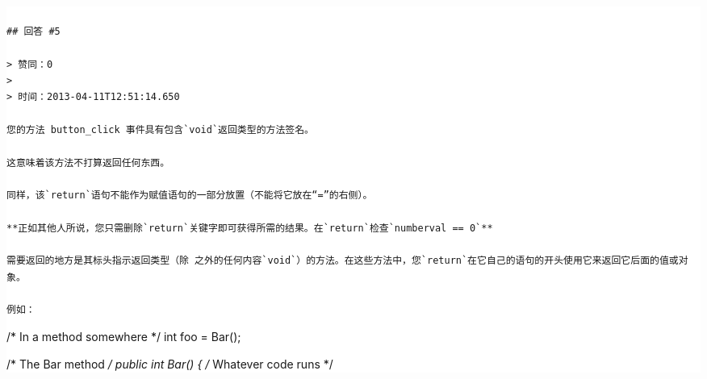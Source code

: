 ```

## 回答 #5

> 赞同：0
> 
> 时间：2013-04-11T12:51:14.650

您的方法 button_click 事件具有包含`void`返回类型的方法签名。

这意味着该方法不打算返回任何东西。

同样，该`return`语句不能作为赋值语句的一部分放置（不能将它放在“=”的右侧）。

**正如其他人所说，您只需删除`return`关键字即可获得所需的结果。在`return`检查`numberval == 0`**

需要返回的地方是其标头指示返回类型（除 之外的任何内容`void`）的方法。在这些方法中，您`return`在它自己的语句的开头使用它来返回它后面的值或对象。

例如：

```
/* In a method somewhere */
int foo = Bar();

/* The Bar method */
public int Bar()
{
    /* Whatever code runs */
